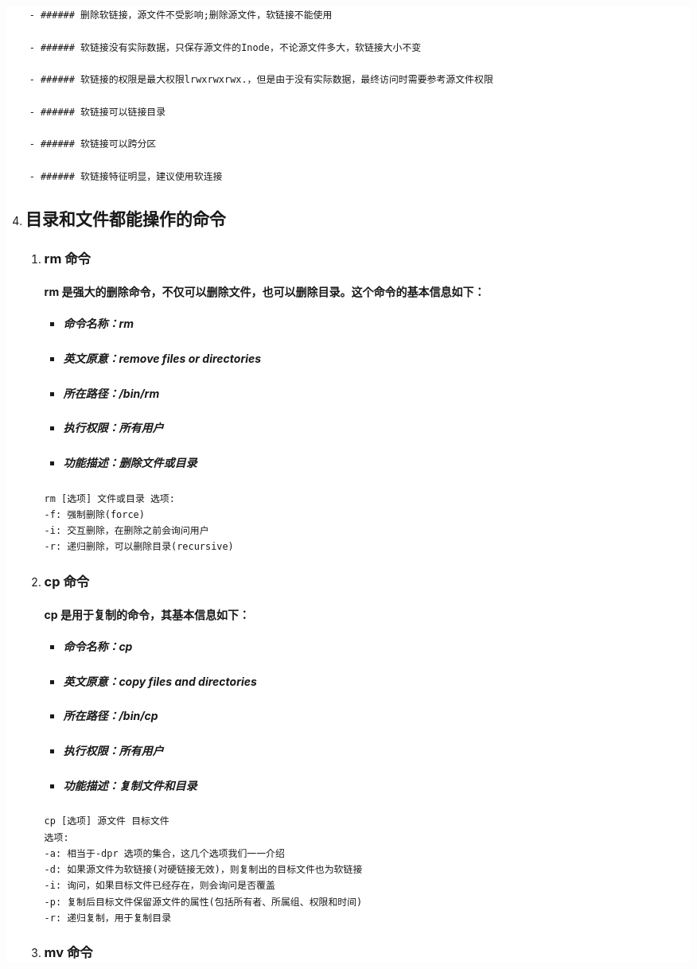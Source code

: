         - ###### 删除软链接，源文件不受影响;删除源文件，软链接不能使用

        - ###### 软链接没有实际数据，只保存源文件的Inode，不论源文件多大，软链接大小不变

        - ###### 软链接的权限是最大权限lrwxrwxrwx.，但是由于没有实际数据，最终访问时需要参考源文件权限

        - ###### 软链接可以链接目录

        - ###### 软链接可以跨分区

        - ###### 软链接特征明显，建议使用软连接

4. ## 目录和文件都能操作的命令

   1. ### **rm** 命令

      #### rm 是强大的删除命令，不仅可以删除文件，也可以删除目录。这个命令的基本信息如下：

      + ##### 命令名称：rm

      + ##### 英文原意：remove files or directories

      + ##### 所在路径：/bin/rm

      + ##### 执行权限：所有用户

      + ##### 功能描述：删除文件或目录
      
      ```shell
      rm [选项] 文件或目录 选项:
      -f: 强制删除(force)
      -i: 交互删除，在删除之前会询问用户
      -r: 递归删除，可以删除目录(recursive)
      ```
      
   2. ### **cp** 命令
   
      #### cp 是用于复制的命令，其基本信息如下：
   
      + ##### 命令名称：cp
   
      + ##### 英文原意：copy files and directories
   
      + ##### 所在路径：/bin/cp
   
      + ##### 执行权限：所有用户
   
      + ##### 功能描述：复制文件和目录
   
      ```shell
      cp [选项] 源文件 目标文件 
      选项:
      -a: 相当于-dpr 选项的集合，这几个选项我们一一介绍
      -d: 如果源文件为软链接(对硬链接无效)，则复制出的目标文件也为软链接 
      -i: 询问，如果目标文件已经存在，则会询问是否覆盖
      -p: 复制后目标文件保留源文件的属性(包括所有者、所属组、权限和时间) 
      -r: 递归复制，用于复制目录
      ```
   
   3. ### **mv** 命令
   